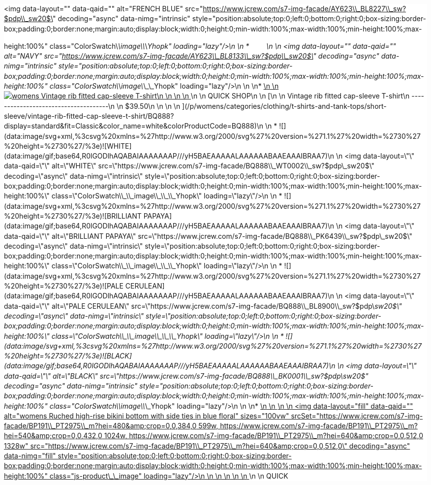 <img data-layout=\"\" data-qaid=\"\" alt=\"FRENCH BLUE\" src=\"https://www.jcrew.com/s7-img-facade/AY623\\_BL8227\\_sw?$pdp\\_sw20$\" decoding=\"async\" data-nimg=\"intrinsic\" style=\"position:absolute;top:0;left:0;bottom:0;right:0;box-sizing:border-box;padding:0;border:none;margin:auto;display:block;width:0;height:0;min-width:100%;max-width:100%;min-height:100%;max-height:100%\" class=\"ColorSwatch\\_\\_image\\_\\_\\_Yhopk\" loading=\"lazy\"/>\n        \n    *   ![](data:image/svg+xml,%3csvg%20xmlns=%27http://www.w3.org/2000/svg%27%20version=%271.1%27%20width=%2730%27%20height=%2730%27/%3e)![NAVY](data:image/gif;base64,R0lGODlhAQABAIAAAAAAAP///yH5BAEAAAAALAAAAAABAAEAAAIBRAA7)\n        \n        <img data-layout=\"\" data-qaid=\"\" alt=\"NAVY\" src=\"https://www.jcrew.com/s7-img-facade/AY623\\_BL8133\\_sw?$pdp\\_sw20$\" decoding=\"async\" data-nimg=\"intrinsic\" style=\"position:absolute;top:0;left:0;bottom:0;right:0;box-sizing:border-box;padding:0;border:none;margin:auto;display:block;width:0;height:0;min-width:100%;max-width:100%;min-height:100%;max-height:100%\" class=\"ColorSwatch\\_\\_image\\_\\_\\_Yhopk\" loading=\"lazy\"/>\n        \n    \n*   [\n    \n    ![womens Vintage rib fitted cap-sleeve T-shirt](https://www.jcrew.com/s7-img-facade/BQ888_WT0002_m?hei=640&crop=0,0,512,0)\n    \n    \n    \n    ](/p/womens/categories/clothing/t-shirts-and-tank-tops/short-sleeve/vintage-rib-fitted-cap-sleeve-t-shirt/BQ888?display=standard&fit=Classic&color_name=white&colorProductCode=BQ888)\n    \n    QUICK SHOP\n    \n    [\n    \n    Vintage rib fitted cap-sleeve T-shirt\n    -------------------------------------\n    \n    $39.50\n    \n    \n    \n    ](/p/womens/categories/clothing/t-shirts-and-tank-tops/short-sleeve/vintage-rib-fitted-cap-sleeve-t-shirt/BQ888?display=standard&fit=Classic&color_name=white&colorProductCode=BQ888)\n    \n    *   ![](data:image/svg+xml,%3csvg%20xmlns=%27http://www.w3.org/2000/svg%27%20version=%271.1%27%20width=%2730%27%20height=%2730%27/%3e)![WHITE](data:image/gif;base64,R0lGODlhAQABAIAAAAAAAP///yH5BAEAAAAALAAAAAABAAEAAAIBRAA7)\n        \n        <img data-layout=\"\" data-qaid=\"\" alt=\"WHITE\" src=\"https://www.jcrew.com/s7-img-facade/BQ888\\_WT0002\\_sw?$pdp\\_sw20$\" decoding=\"async\" data-nimg=\"intrinsic\" style=\"position:absolute;top:0;left:0;bottom:0;right:0;box-sizing:border-box;padding:0;border:none;margin:auto;display:block;width:0;height:0;min-width:100%;max-width:100%;min-height:100%;max-height:100%\" class=\"ColorSwatch\\_\\_image\\_\\_\\_Yhopk\" loading=\"lazy\"/>\n        \n    *   ![](data:image/svg+xml,%3csvg%20xmlns=%27http://www.w3.org/2000/svg%27%20version=%271.1%27%20width=%2730%27%20height=%2730%27/%3e)![BRILLIANT PAPAYA](data:image/gif;base64,R0lGODlhAQABAIAAAAAAAP///yH5BAEAAAAALAAAAAABAAEAAAIBRAA7)\n        \n        <img data-layout=\"\" data-qaid=\"\" alt=\"BRILLIANT PAPAYA\" src=\"https://www.jcrew.com/s7-img-facade/BQ888\\_PK6439\\_sw?$pdp\\_sw20$\" decoding=\"async\" data-nimg=\"intrinsic\" style=\"position:absolute;top:0;left:0;bottom:0;right:0;box-sizing:border-box;padding:0;border:none;margin:auto;display:block;width:0;height:0;min-width:100%;max-width:100%;min-height:100%;max-height:100%\" class=\"ColorSwatch\\_\\_image\\_\\_\\_Yhopk\" loading=\"lazy\"/>\n        \n    *   ![](data:image/svg+xml,%3csvg%20xmlns=%27http://www.w3.org/2000/svg%27%20version=%271.1%27%20width=%2730%27%20height=%2730%27/%3e)![PALE CERULEAN](data:image/gif;base64,R0lGODlhAQABAIAAAAAAAP///yH5BAEAAAAALAAAAAABAAEAAAIBRAA7)\n        \n        <img data-layout=\"\" data-qaid=\"\" alt=\"PALE CERULEAN\" src=\"https://www.jcrew.com/s7-img-facade/BQ888\\_BL8900\\_sw?$pdp\\_sw20$\" decoding=\"async\" data-nimg=\"intrinsic\" style=\"position:absolute;top:0;left:0;bottom:0;right:0;box-sizing:border-box;padding:0;border:none;margin:auto;display:block;width:0;height:0;min-width:100%;max-width:100%;min-height:100%;max-height:100%\" class=\"ColorSwatch\\_\\_image\\_\\_\\_Yhopk\" loading=\"lazy\"/>\n        \n    *   ![](data:image/svg+xml,%3csvg%20xmlns=%27http://www.w3.org/2000/svg%27%20version=%271.1%27%20width=%2730%27%20height=%2730%27/%3e)![BLACK](data:image/gif;base64,R0lGODlhAQABAIAAAAAAAP///yH5BAEAAAAALAAAAAABAAEAAAIBRAA7)\n        \n        <img data-layout=\"\" data-qaid=\"\" alt=\"BLACK\" src=\"https://www.jcrew.com/s7-img-facade/BQ888\\_BK0001\\_sw?$pdp\\_sw20$\" decoding=\"async\" data-nimg=\"intrinsic\" style=\"position:absolute;top:0;left:0;bottom:0;right:0;box-sizing:border-box;padding:0;border:none;margin:auto;display:block;width:0;height:0;min-width:100%;max-width:100%;min-height:100%;max-height:100%\" class=\"ColorSwatch\\_\\_image\\_\\_\\_Yhopk\" loading=\"lazy\"/>\n        \n    \n*   [\n    \n    ![womens Ruched high-rise bikini bottom with side ties in blue floral](data:image/gif;base64,R0lGODlhAQABAIAAAAAAAP///yH5BAEAAAAALAAAAAABAAEAAAIBRAA7)\n    \n    <img data-layout=\"fill\" data-qaid=\"\" alt=\"womens Ruched high-rise bikini bottom with side ties in blue floral\" sizes=\"100vw\" srcSet=\"https://www.jcrew.com/s7-img-facade/BP191\\_PT2975\\_m?hei=480&amp;crop=0,0,384,0 599w, https://www.jcrew.com/s7-img-facade/BP191\\_PT2975\\_m?hei=540&amp;crop=0,0,432,0 1024w, https://www.jcrew.com/s7-img-facade/BP191\\_PT2975\\_m?hei=640&amp;crop=0,0,512,0 1328w\" src=\"https://www.jcrew.com/s7-img-facade/BP191\\_PT2975\\_m?hei=640&amp;crop=0,0,512,0\" decoding=\"async\" data-nimg=\"fill\" style=\"position:absolute;top:0;left:0;bottom:0;right:0;box-sizing:border-box;padding:0;border:none;margin:auto;display:block;width:0;height:0;min-width:100%;max-width:100%;min-height:100%;max-height:100%\" class=\"js-product\\_\\_image\" loading=\"lazy\"/>\n    \n    \n    \n    \n    \n    ](/p/womens/categories/clothing/swimwear/ruched/ruched-high-rise-bikini-bottom-with-side-ties-in-blue-floral/BP191?display=standard&fit=Classic&color_name=sail-blue&colorProductCode=BP191)\n    \n    QUICK